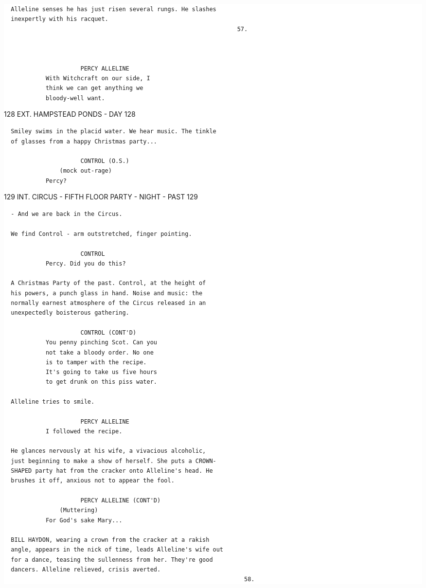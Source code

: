       Alleline senses he has just risen several rungs. He slashes
      inexpertly with his racquet.
                                                                       57.



                          PERCY ALLELINE
                With Witchcraft on our side, I
                think we can get anything we
                bloody-well want.


128   EXT. HAMPSTEAD PONDS - DAY                                 128

      Smiley swims in the placid water. We hear music. The tinkle
      of glasses from a happy Christmas party...

                          CONTROL (O.S.)
                    (mock out-rage)
                Percy?


129   INT. CIRCUS - FIFTH FLOOR PARTY - NIGHT - PAST             129

      - And we are back in the Circus.

      We find Control - arm outstretched, finger pointing.

                          CONTROL
                Percy. Did you do this?

      A Christmas Party of the past. Control, at the height of
      his powers, a punch glass in hand. Noise and music: the
      normally earnest atmosphere of the Circus released in an
      unexpectedly boisterous gathering.

                          CONTROL (CONT'D)
                You penny pinching Scot. Can you
                not take a bloody order. No one
                is to tamper with the recipe.
                It's going to take us five hours
                to get drunk on this piss water.

      Alleline tries to smile.

                          PERCY ALLELINE
                I followed the recipe.

      He glances nervously at his wife, a vivacious alcoholic,
      just beginning to make a show of herself. She puts a CROWN-
      SHAPED party hat from the cracker onto Alleline's head. He
      brushes it off, anxious not to appear the fool.

                          PERCY ALLELINE (CONT'D)
                    (Muttering)
                For God's sake Mary...

      BILL HAYDON, wearing a crown from the cracker at a rakish
      angle, appears in the nick of time, leads Alleline's wife out
      for a dance, teasing the sullenness from her. They're good
      dancers. Alleline relieved, crisis averted.
                                                                         58.
